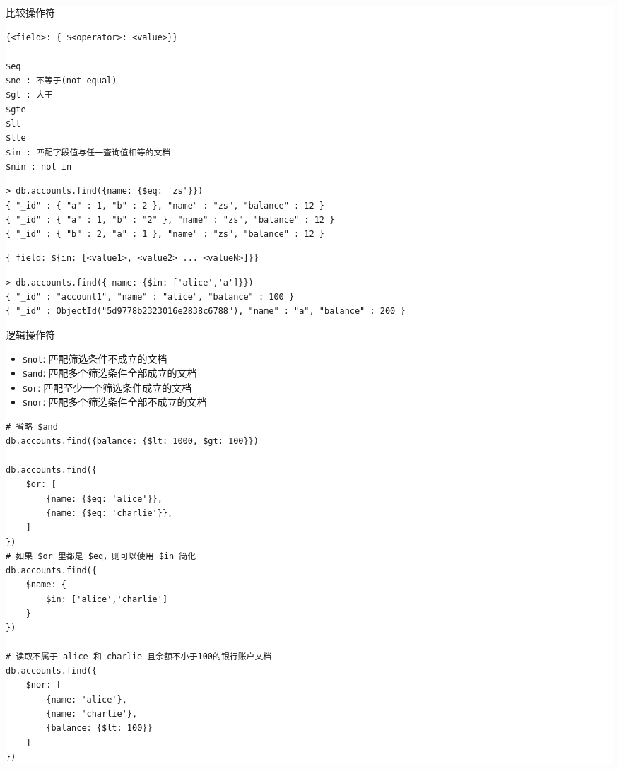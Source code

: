 比较操作符

```
{<field>: { $<operator>: <value>}}

$eq
$ne : 不等于(not equal)
$gt : 大于
$gte
$lt
$lte
$in : 匹配字段值与任一查询值相等的文档
$nin : not in
```

```
> db.accounts.find({name: {$eq: 'zs'}})
{ "_id" : { "a" : 1, "b" : 2 }, "name" : "zs", "balance" : 12 }
{ "_id" : { "a" : 1, "b" : "2" }, "name" : "zs", "balance" : 12 }
{ "_id" : { "b" : 2, "a" : 1 }, "name" : "zs", "balance" : 12 }
```

```
{ field: ${in: [<value1>, <value2> ... <valueN>]}}
```

```
> db.accounts.find({ name: {$in: ['alice','a']}})
{ "_id" : "account1", "name" : "alice", "balance" : 100 }
{ "_id" : ObjectId("5d9778b2323016e2838c6788"), "name" : "a", "balance" : 200 }
```

逻辑操作符

- `$not`: 匹配筛选条件不成立的文档
- `$and`: 匹配多个筛选条件全部成立的文档
- `$or`: 匹配至少一个筛选条件成立的文档
- `$nor`: 匹配多个筛选条件全部不成立的文档

```
# 省略 $and
db.accounts.find({balance: {$lt: 1000, $gt: 100}})

db.accounts.find({
    $or: [
        {name: {$eq: 'alice'}},
        {name: {$eq: 'charlie'}},
    ]
})
# 如果 $or 里都是 $eq，则可以使用 $in 简化
db.accounts.find({
    $name: {
        $in: ['alice','charlie']
    }
})

# 读取不属于 alice 和 charlie 且余额不小于100的银行账户文档
db.accounts.find({
    $nor: [
        {name: 'alice'},
        {name: 'charlie'},
        {balance: {$lt: 100}}
    ]
})
```
